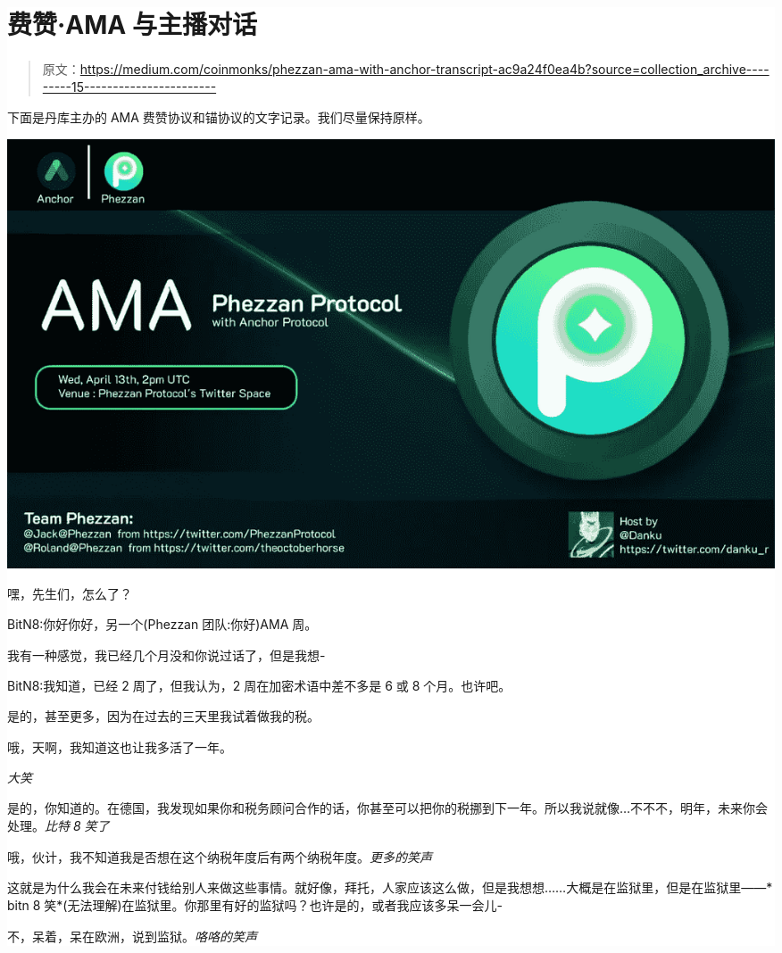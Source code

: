 # 费赞·AMA 与主播对话

> 原文：<https://medium.com/coinmonks/phezzan-ama-with-anchor-transcript-ac9a24f0ea4b?source=collection_archive---------15----------------------->

下面是丹库主办的 AMA 费赞协议和锚协议的文字记录。我们尽量保持原样。

![](img/77cfd0078f79cf87010c441690e2604b.png)

嘿，先生们，怎么了？

BitN8:你好你好，另一个(Phezzan 团队:你好)AMA 周。

我有一种感觉，我已经几个月没和你说过话了，但是我想-

BitN8:我知道，已经 2 周了，但我认为，2 周在加密术语中差不多是 6 或 8 个月。也许吧。

是的，甚至更多，因为在过去的三天里我试着做我的税。

哦，天啊，我知道这也让我多活了一年。

*大笑*

是的，你知道的。在德国，我发现如果你和税务顾问合作的话，你甚至可以把你的税挪到下一年。所以我说就像…不不不，明年，未来你会处理。*比特 8 笑了*

哦，伙计，我不知道我是否想在这个纳税年度后有两个纳税年度。*更多的笑声*

这就是为什么我会在未来付钱给别人来做这些事情。就好像，拜托，人家应该这么做，但是我想想……大概是在监狱里，但是在监狱里——* bitn 8 笑*(无法理解)在监狱里。你那里有好的监狱吗？也许是的，或者我应该多呆一会儿-

不，呆着，呆在欧洲，说到监狱。*咯咯的笑声*

